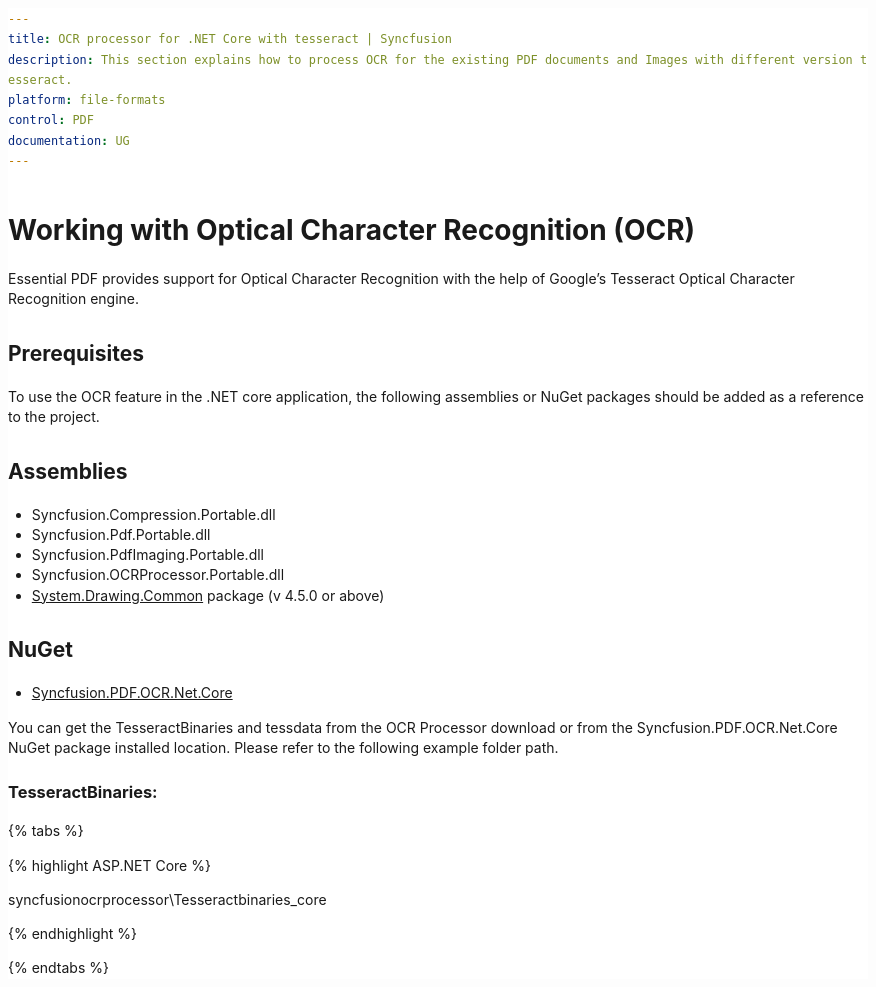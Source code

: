 ```yaml
---
title: OCR processor for .NET Core with tesseract | Syncfusion
description: This section explains how to process OCR for the existing PDF documents and Images with different version tesseract.
platform: file-formats
control: PDF
documentation: UG
---
```


# Working with Optical Character Recognition (OCR)

Essential PDF provides support for Optical Character Recognition with the help of Google’s Tesseract Optical Character Recognition engine.

## Prerequisites

To use the OCR feature in the .NET core application, the following assemblies or NuGet packages should be added as a reference to the project.

## Assemblies

   *	Syncfusion.Compression.Portable.dll
   *	Syncfusion.Pdf.Portable.dll
   *	Syncfusion.PdfImaging.Portable.dll
   *    Syncfusion.OCRProcessor.Portable.dll
   *	[System.Drawing.Common](https://www.nuget.org/packages/System.Drawing.Common/4.5.0) package (v 4.5.0 or above)
   
## NuGet

   *	[Syncfusion.PDF.OCR.Net.Core](https://www.nuget.org/packages/Syncfusion.PDF.OCR.Net.Core)


You can get the TesseractBinaries and tessdata from the OCR Processor download or from the Syncfusion.PDF.OCR.Net.Core NuGet package installed location. Please refer to the following example folder path.


### TesseractBinaries:

{% tabs %}  

{% highlight ASP.NET Core %}


syncfusionocrprocessor\Tesseractbinaries_core

  
{% endhighlight %}

{% endtabs %}  
  